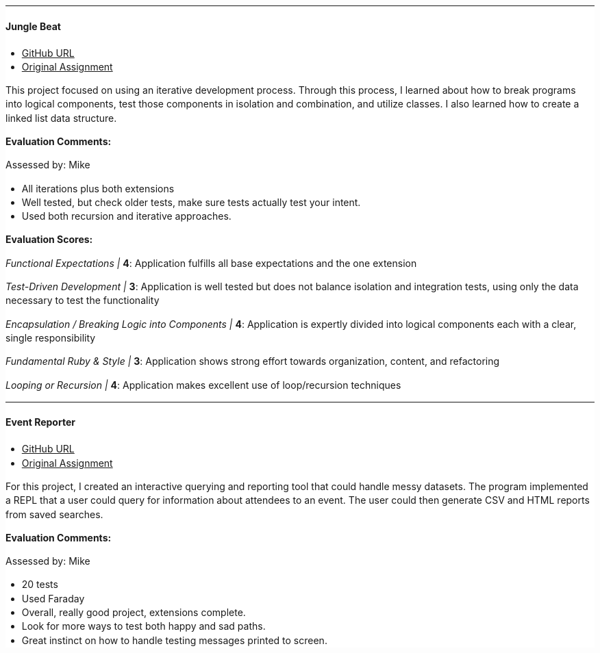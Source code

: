 -----------

#### Jungle Beat

* [GitHub URL](https://github.com/rtravitz/jungle-beat)
* [Original Assignment](https://github.com/turingschool/curriculum/blob/master/source/projects/jungle_beat.markdown)

This project focused on using an iterative development process. Through this process, I learned about how to break programs into logical components, test those components in isolation and combination, and utilize classes. I also learned how to create a linked list data structure.

**Evaluation Comments:**

Assessed by: Mike

* All iterations plus both extensions
* Well tested, but check older tests, make sure tests actually test your intent.
* Used both recursion and iterative approaches.

**Evaluation Scores:**

*Functional Expectations |*
**4**: Application fulfills all base expectations and the one extension

*Test-Driven Development |*
**3**: Application is well tested but does not balance isolation and integration tests, using only the data necessary to test the functionality

*Encapsulation / Breaking Logic into Components |*
**4**: Application is expertly divided into logical components each with a clear, single responsibility

*Fundamental Ruby & Style |*
**3**:  Application shows strong effort towards organization, content, and refactoring

*Looping or Recursion |*
**4**: Application makes excellent use of loop/recursion techniques

-----------------

#### Event Reporter

* [GitHub URL](https://github.com/rtravitz/event-reporter)
* [Original Assignment](https://github.com/turingschool/curriculum/blob/master/source/projects/event_reporter.markdown)

For this project, I created an interactive querying and reporting tool that could handle messy datasets. The program implemented a REPL that a user could query for information about attendees to an event. The user could then generate CSV and HTML reports from saved searches.

**Evaluation Comments:**

Assessed by: Mike

* 20 tests
* Used Faraday
* Overall, really good project, extensions complete.
* Look for more ways to test both happy and sad paths.
* Great instinct on how to handle testing messages printed to screen.
